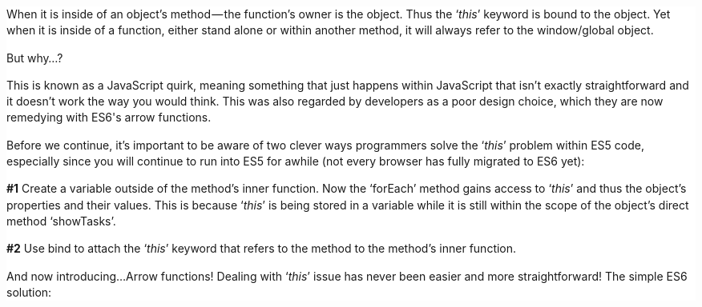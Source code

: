 When it is inside of an object’s method — the function’s owner is the object. Thus the ‘_this_’ keyword is bound to the object. Yet when it is inside of a function, either stand alone or within another method, it will always refer to the window/global object.





<iframe width="700" height="250" src="/media/5c64808de9537a320006fe40474d3b3c?postId=381ac7a32881" data-media-id="5c64808de9537a320006fe40474d3b3c" data-thumbnail="https://i.embed.ly/1/image?url=https%3A%2F%2Favatars2.githubusercontent.com%2Fu%2F13845602%3Fv%3D4%26s%3D400&amp;key=a19fcc184b9711e1b4764040d3dc5c07" allowfullscreen="" frameborder="0"></iframe>





But why…?

This is known as a JavaScript quirk, meaning something that just happens within JavaScript that isn’t exactly straightforward and it doesn’t work the way you would think. This was also regarded by developers as a poor design choice, which they are now remedying with ES6's arrow functions.

Before we continue, it’s important to be aware of two clever ways programmers solve the ‘_this_’ problem within ES5 code, especially since you will continue to run into ES5 for awhile (not every browser has fully migrated to ES6 yet):

**#1** Create a variable outside of the method’s inner function. Now the ‘forEach’ method gains access to ‘_this_’ and thus the object’s properties and their values. This is because ‘_this_’ is being stored in a variable while it is still within the scope of the object’s direct method ‘showTasks’.





<iframe width="700" height="250" src="/media/85032c40bce8f2bb18d108e35b784275?postId=381ac7a32881" data-media-id="85032c40bce8f2bb18d108e35b784275" data-thumbnail="https://i.embed.ly/1/image?url=https%3A%2F%2Favatars2.githubusercontent.com%2Fu%2F13845602%3Fv%3D4%26s%3D400&amp;key=a19fcc184b9711e1b4764040d3dc5c07" allowfullscreen="" frameborder="0"></iframe>





**#2** Use bind to attach the ‘_this_’ keyword that refers to the method to the method’s inner function.





<iframe width="700" height="250" src="/media/1ea85947cc103976930afb880b517ca5?postId=381ac7a32881" data-media-id="1ea85947cc103976930afb880b517ca5" data-thumbnail="https://i.embed.ly/1/image?url=https%3A%2F%2Favatars2.githubusercontent.com%2Fu%2F13845602%3Fv%3D4%26s%3D400&amp;key=a19fcc184b9711e1b4764040d3dc5c07" allowfullscreen="" frameborder="0"></iframe>





And now introducing…Arrow functions! Dealing with ‘_this_’ issue has never been easier and more straightforward! The simple ES6 solution:





<iframe width="700" height="250" src="/media/750f1d137ff1a0ea4726f2c5fcd29ce2?postId=381ac7a32881" data-media-id="750f1d137ff1a0ea4726f2c5fcd29ce2" data-thumbnail="https://i.embed.ly/1/image?url=https%3A%2F%2Favatars2.githubusercontent.com%2Fu%2F13845602%3Fv%3D4%26s%3D400&amp;key=a19fcc184b9711e1b4764040d3dc5c07" allowfullscreen="" frameborder="0"></iframe>

